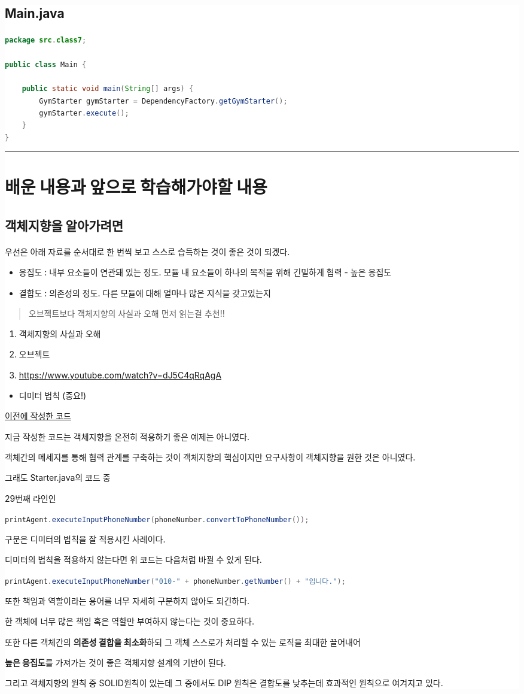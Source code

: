 ## Main.java

```java
package src.class7;

public class Main {

    public static void main(String[] args) {
        GymStarter gymStarter = DependencyFactory.getGymStarter();
        gymStarter.execute();
    }
}
```

---

# 배운 내용과 앞으로 학습해가야할 내용

## 객체지향을 알아가려면

우선은 아래 자료를 순서대로 한 번씩 보고 스스로 습득하는 것이 좋은 것이 되겠다.

- 응집도 : 내부 요소들이 연관돼 있는 정도. 모듈 내 요소들이 하나의 목적을 위해 긴밀하게 협력 - 높은 응집도

- 결합도 : 의존성의 정도. 다른 모듈에 대해 얼마나 많은 지식을 갖고있는지

> 오브젝트보다 객체지향의 사실과 오해 먼저 읽는걸 추천!!

1. 객체지향의 사실과 오해

2. 오브젝트

3. https://www.youtube.com/watch?v=dJ5C4qRqAgA

- 디미터 법칙 (중요!)

[이전에 작성한 코드](https://k-diger.github.io/posts/JSCODE-Java6/)

지금 작성한 코드는 객체지향을 온전히 적용하기 좋은 예제는 아니였다.

객체간의 메세지를 통해 협력 관계를 구축하는 것이 객체지향의 핵심이지만 요구사항이 객체지향을 원한 것은 아니였다.

그래도 Starter.java의 코드 중

29번째 라인인

```java
printAgent.executeInputPhoneNumber(phoneNumber.convertToPhoneNumber());
```

구문은 디미터의 법칙을 잘 적용시킨 사례이다.

디미터의 법칙을 적용하지 않는다면 위 코드는 다음처럼 바뀔 수 있게 된다.

```java
printAgent.executeInputPhoneNumber("010-" + phoneNumber.getNumber() + "입니다.");
```

또한 책임과 역할이라는 용어를 너무 자세히 구분하지 않아도 되긴하다.

한 객체에 너무 많은 책임 혹은 역할만 부여하지 않는다는 것이 중요하다.

또한 다른 객체간의 **의존성 결합을 최소화**하되 그 객체 스스로가 처리할 수 있는 로직을 최대한 끌어내어

**높은 응집도**를 가져가는 것이 좋은 객체지향 설계의 기반이 된다.

그리고 객체지향의 원칙 중 SOLID원칙이 있는데 그 중에서도 DIP 원칙은 결합도를 낮추는데 효과적인 원칙으로 여겨지고 있다.
